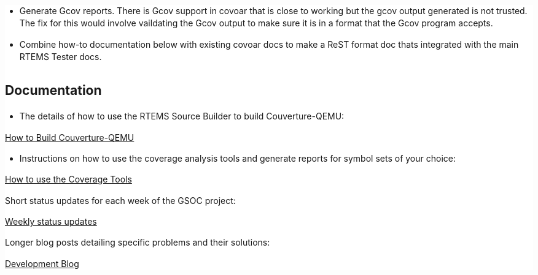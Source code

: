 * Generate Gcov reports. There is Gcov support in covoar that is close to
working but the gcov output generated is not trusted. The fix for this would
involve vaildating the Gcov output to make sure it is in a format that the Gcov
program accepts.

* Combine how-to documentation below with existing covoar docs to make a ReST
format doc thats integrated with the main RTEMS Tester docs.

## Documentation ##
* The details of how to use the RTEMS Source Builder to build Couverture-QEMU:

[How to Build Couverture-QEMU](https://devel.rtems.org/wiki/GSoC/2017/coveragetools#BuildingCouverture-QemuwiththeRSB)


* Instructions on how to use the coverage analysis tools and generate reports
for symbol sets of your choice:

[How to use the Coverage Tools](https://devel.rtems.org/wiki/GSoC/2017/coveragetools#CoverageAnalysisinRTEMSTester)

Short status updates for each week of the GSOC project:

[Weekly status updates](https://devel.rtems.org/wiki/GSoC/2017#CillianODonnell)

Longer blog posts detailing specific problems and their solutions:

[Development Blog](https://cillianodonnell.github.io/index.html)
